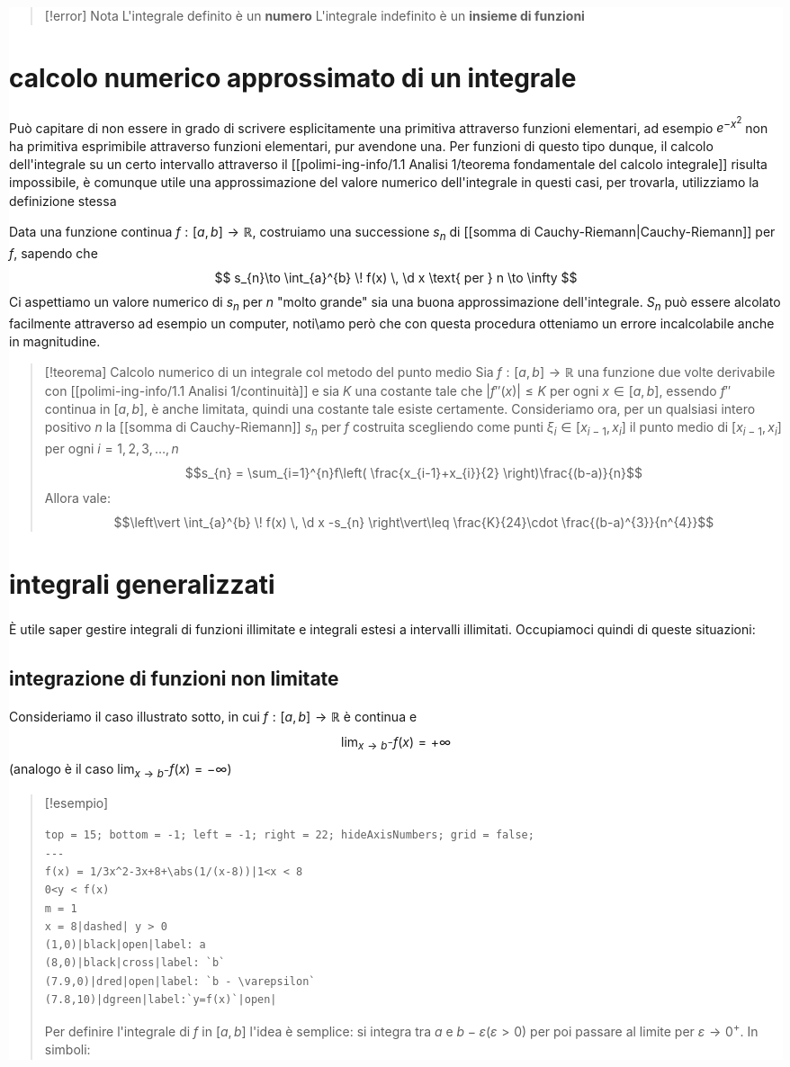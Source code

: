 >[!error] Nota
>L'integrale definito è un **numero**
>L'integrale indefinito è un **insieme di funzioni**

# calcolo numerico approssimato di un integrale
Può capitare di non essere in grado di scrivere esplicitamente una primitiva attraverso funzioni elementari, ad esempio $e^{-x^{2}}$ non ha primitiva esprimibile attraverso funzioni elementari, pur avendone una.
Per funzioni di questo tipo dunque, il calcolo dell'integrale su un certo intervallo attraverso il [[polimi-ing-info/1.1 Analisi 1/teorema fondamentale del calcolo integrale]] risulta impossibile, è comunque utile una approssimazione del valore numerico dell'integrale in questi casi, per trovarla, utilizziamo la definizione stessa

Data una funzione continua $f : [a,b] \to \mathbb{R}$, costruiamo una successione $s_{n}$ di [[somma di Cauchy-Riemann|Cauchy-Riemann]] per $f$, sapendo che
$$
s_{n}\to \int_{a}^{b} \! f(x) \, \d x \text{ per } n \to \infty
$$
Ci aspettiamo un valore numerico di $s_n$ per $n$ "molto grande" sia una buona approssimazione dell'integrale. $S_{n}$ può essere alcolato facilmente attraverso ad esempio un computer, noti\amo però che con questa procedura otteniamo un errore incalcolabile anche in magnitudine.

>[!teorema] Calcolo numerico di un integrale col metodo del punto medio
>Sia $f : [a,b]\to \mathbb{R}$ una funzione due volte derivabile con [[polimi-ing-info/1.1 Analisi 1/continuità]] e sia $K$ una costante tale che $\vert f''(x)\vert \leq K$ per ogni $x \in [a,b]$, essendo $f''$ continua in $[a,b]$, è anche limitata, quindi una costante tale esiste certamente. Consideriamo ora, per un qualsiasi intero positivo $n$ la [[somma di Cauchy-Riemann]] $s_{n}$ per $f$ costruita scegliendo come punti $\xi_{i} \in [x_{i-1},x_{i}]$ il punto medio di $[x_{i-1},x_{i}]$ per ogni $i = 1,2,3,\dots,n$
>$$s_{n} = \sum_{i=1}^{n}f\left( \frac{x_{i-1}+x_{i}}{2} \right)\frac{(b-a)}{n}$$
>Allora vale:
>$$\left\vert \int_{a}^{b} \! f(x) \, \d x -s_{n} \right\vert\leq \frac{K}{24}\cdot \frac{(b-a)^{3}}{n^{4}}$$


# integrali generalizzati
È utile saper gestire integrali di funzioni illimitate e integrali estesi a intervalli illimitati. Occupiamoci quindi di queste situazioni:


## integrazione di funzioni non limitate

Consideriamo il caso illustrato sotto, in cui $f:[a,b]\to \mathbb{R}$ è continua e
$$
\lim_{ x \to b^{-} } f(x) = +\infty
$$
(analogo è il caso $\lim_{ x \to b^{-} }f(x)=-\infty$)

>[!esempio]
>```desmos-graph
>top = 15; bottom = -1; left = -1; right = 22; hideAxisNumbers; grid = false;
>---
>f(x) = 1/3x^2-3x+8+\abs(1/(x-8))|1<x < 8
>0<y < f(x)
>m = 1
>x = 8|dashed| y > 0
>(1,0)|black|open|label: a
>(8,0)|black|cross|label: `b`
>(7.9,0)|dred|open|label: `b - \varepsilon`
>(7.8,10)|dgreen|label:`y=f(x)`|open|
>```
>Per definire l'integrale di $f$ in $[a,b]$ l'idea è semplice: si integra tra $a$ e $b-\varepsilon (\varepsilon > 0)$ per poi passare al limite per $\varepsilon \to 0^{+}$. In simboli: